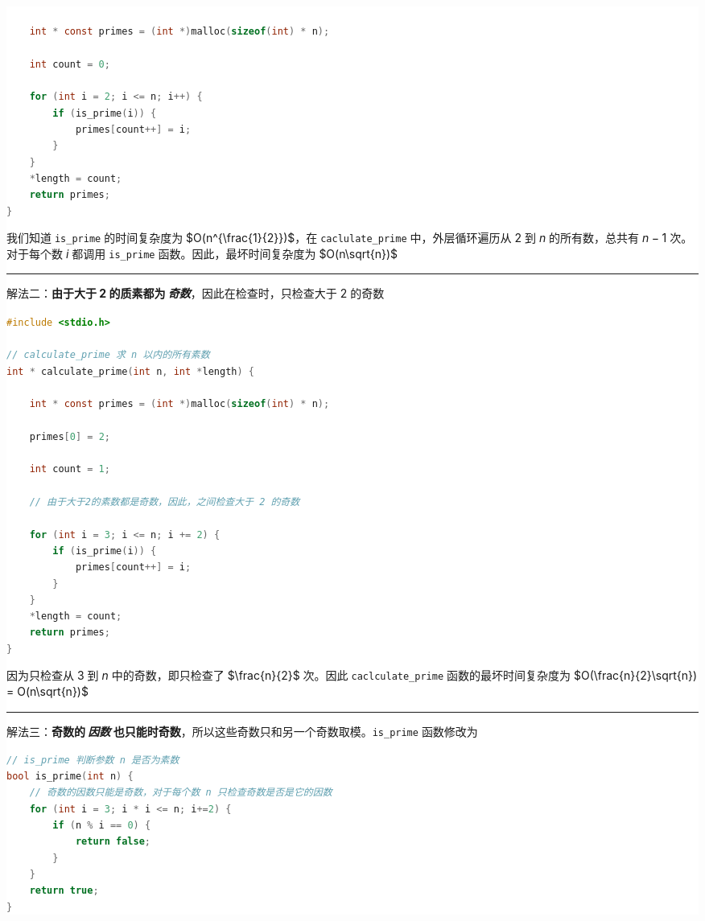 ```c

    int * const primes = (int *)malloc(sizeof(int) * n);

    int count = 0;

    for (int i = 2; i <= n; i++) {
        if (is_prime(i)) {
            primes[count++] = i;
        }
    }
    *length = count;
    return primes;
}
```

我们知道 `is_prime` 的时间复杂度为 $O(n^{\frac{1}{2}})$，在 `caclulate_prime` 中，外层循环遍历从 $2$ 到 $n$ 的所有数，总共有 $n-1$ 次。对于每个数 $i$ 都调用 `is_prime` 函数。因此，最坏时间复杂度为 $O(n\sqrt{n})$

---

解法二：**由于大于 $2$ 的质素都为 _奇数_**，因此在检查时，只检查大于 $2$ 的奇数

```c
#include <stdio.h>  

// calculate_prime 求 n 以内的所有素数  
int * calculate_prime(int n, int *length) {  
  
    int * const primes = (int *)malloc(sizeof(int) * n);  
  
    primes[0] = 2;  
  
    int count = 1;  
  
    // 由于大于2的素数都是奇数，因此，之间检查大于 2 的奇数  
  
    for (int i = 3; i <= n; i += 2) {  
        if (is_prime(i)) {  
            primes[count++] = i;  
        }  
    }  
    *length = count;  
    return primes;  
}
```

因为只检查从 $3$ 到 $n$ 中的奇数，即只检查了 $\frac{n}{2}$ 次。因此 `caclculate_prime` 函数的最坏时间复杂度为 $O(\frac{n}{2}\sqrt{n}) = O(n\sqrt{n})$

---

解法三：**奇数的 _因数_ 也只能时奇数**，所以这些奇数只和另一个奇数取模。`is_prime` 函数修改为

```c
// is_prime 判断参数 n 是否为素数  
bool is_prime(int n) {  
    // 奇数的因数只能是奇数，对于每个数 n 只检查奇数是否是它的因数  
    for (int i = 3; i * i <= n; i+=2) {  
        if (n % i == 0) {  
            return false;  
        }  
    }  
    return true;  
}
```
